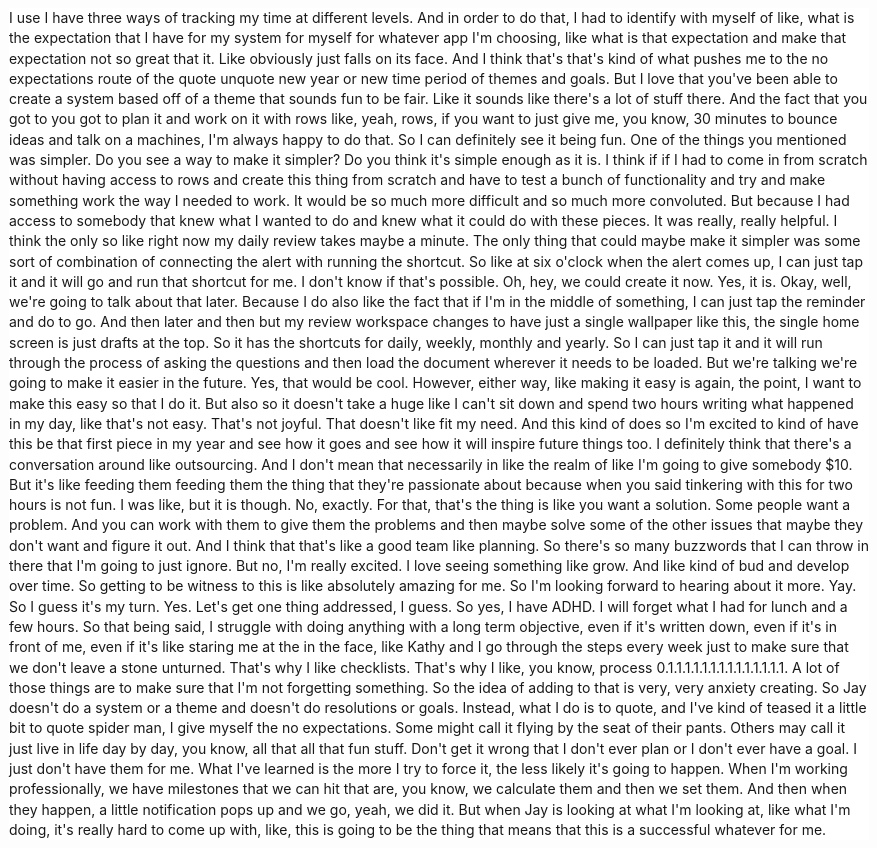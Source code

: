 I use I have three ways of tracking my time at different levels. And in order to do that, I had to identify with myself of like, what is the expectation that I have for my system for myself for whatever app I'm choosing, like what is that expectation and make that expectation not so great that it.
Like obviously just falls on its face. And I think that's that's kind of what pushes me to the no expectations route of the quote unquote new year or new time period of themes and goals. But I love that you've been able to create a system based off of a theme that sounds fun to be fair.
Like it sounds like there's a lot of stuff there. And the fact that you got to you got to plan it and work on it with rows like, yeah, rows, if you want to just give me, you know, 30 minutes to bounce ideas and talk on a machines, I'm always happy to do that. So I can definitely see it being fun.
One of the things you mentioned was simpler. Do you see a way to make it simpler? Do you think it's simple enough as it is.
I think if if I had to come in from scratch without having access to rows and create this thing from scratch and have to test a bunch of functionality and try and make something work the way I needed to work. It would be so much more difficult and so much more convoluted.
But because I had access to somebody that knew what I wanted to do and knew what it could do with these pieces. It was really, really helpful. I think the only so like right now my daily review takes maybe a minute.
The only thing that could maybe make it simpler was some sort of combination of connecting the alert with running the shortcut. So like at six o'clock when the alert comes up, I can just tap it and it will go and run that shortcut for me. I don't know if that's possible.
Oh, hey, we could create it now. Yes, it is. Okay, well, we're going to talk about that later. Because I do also like the fact that if I'm in the middle of something, I can just tap the reminder and do to go.
And then later and then but my review workspace changes to have just a single wallpaper like this, the single home screen is just drafts at the top. So it has the shortcuts for daily, weekly, monthly and yearly.
So I can just tap it and it will run through the process of asking the questions and then load the document wherever it needs to be loaded. But we're talking we're going to make it easier in the future. Yes, that would be cool.
However, either way, like making it easy is again, the point, I want to make this easy so that I do it. But also so it doesn't take a huge like I can't sit down and spend two hours writing what happened in my day, like that's not easy. That's not joyful. That doesn't like fit my need.
And this kind of does so I'm excited to kind of have this be that first piece in my year and see how it goes and see how it will inspire future things too. I definitely think that there's a conversation around like outsourcing.
And I don't mean that necessarily in like the realm of like I'm going to give somebody $10. But it's like feeding them feeding them the thing that they're passionate about because when you said tinkering with this for two hours is not fun. I was like, but it is though. No, exactly.
For that, that's the thing is like you want a solution. Some people want a problem. And you can work with them to give them the problems and then maybe solve some of the other issues that maybe they don't want and figure it out. And I think that that's like a good team like planning.
So there's so many buzzwords that I can throw in there that I'm going to just ignore. But no, I'm really excited. I love seeing something like grow. And like kind of bud and develop over time. So getting to be witness to this is like absolutely amazing for me.
So I'm looking forward to hearing about it more. Yay. So I guess it's my turn. Yes. Let's get one thing addressed, I guess. So yes, I have ADHD. I will forget what I had for lunch and a few hours.
So that being said, I struggle with doing anything with a long term objective, even if it's written down, even if it's in front of me, even if it's like staring me at the in the face, like Kathy and I go through the steps every week just to make sure that we don't leave a stone unturned.
That's why I like checklists. That's why I like, you know, process 0.1.1.1.1.1.1.1.1.1.1.1.1.1.1. A lot of those things are to make sure that I'm not forgetting something. So the idea of adding to that is very, very anxiety creating.
So Jay doesn't do a system or a theme and doesn't do resolutions or goals. Instead, what I do is to quote, and I've kind of teased it a little bit to quote spider man, I give myself the no expectations. Some might call it flying by the seat of their pants.
Others may call it just live in life day by day, you know, all that all that fun stuff. Don't get it wrong that I don't ever plan or I don't ever have a goal. I just don't have them for me. What I've learned is the more I try to force it, the less likely it's going to happen.
When I'm working professionally, we have milestones that we can hit that are, you know, we calculate them and then we set them. And then when they happen, a little notification pops up and we go, yeah, we did it.
But when Jay is looking at what I'm looking at, like what I'm doing, it's really hard to come up with, like, this is going to be the thing that means that this is a successful whatever for me.